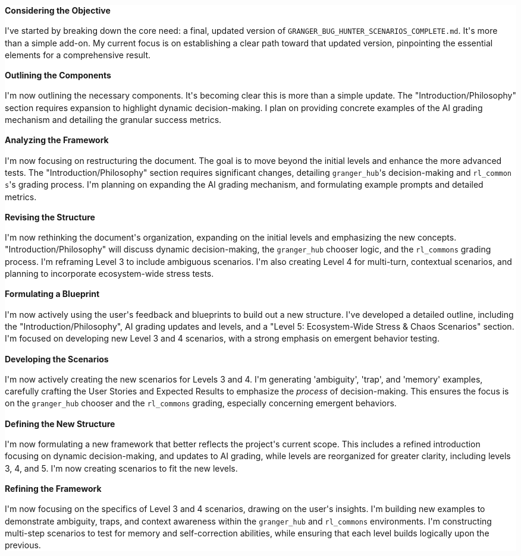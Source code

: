**Considering the Objective**

I've started by breaking down the core need: a final, updated version of `GRANGER_BUG_HUNTER_SCENARIOS_COMPLETE.md`. It's more than a simple add-on. My current focus is on establishing a clear path toward that updated version, pinpointing the essential elements for a comprehensive result.


**Outlining the Components**

I'm now outlining the necessary components. It's becoming clear this is more than a simple update. The "Introduction/Philosophy" section requires expansion to highlight dynamic decision-making. I plan on providing concrete examples of the AI grading mechanism and detailing the granular success metrics.


**Analyzing the Framework**

I'm now focusing on restructuring the document. The goal is to move beyond the initial levels and enhance the more advanced tests. The "Introduction/Philosophy" section requires significant changes, detailing `granger_hub`'s decision-making and `rl_commons`'s grading process. I'm planning on expanding the AI grading mechanism, and formulating example prompts and detailed metrics.


**Revising the Structure**

I'm now rethinking the document's organization, expanding on the initial levels and emphasizing the new concepts. "Introduction/Philosophy" will discuss dynamic decision-making, the `granger_hub` chooser logic, and the `rl_commons` grading process. I'm reframing Level 3 to include ambiguous scenarios. I'm also creating Level 4 for multi-turn, contextual scenarios, and planning to incorporate ecosystem-wide stress tests.


**Formulating a Blueprint**

I'm now actively using the user's feedback and blueprints to build out a new structure. I've developed a detailed outline, including the "Introduction/Philosophy", AI grading updates and levels, and a "Level 5: Ecosystem-Wide Stress & Chaos Scenarios" section. I'm focused on developing new Level 3 and 4 scenarios, with a strong emphasis on emergent behavior testing.


**Developing the Scenarios**

I'm now actively creating the new scenarios for Levels 3 and 4. I'm generating 'ambiguity', 'trap', and 'memory' examples, carefully crafting the User Stories and Expected Results to emphasize the *process* of decision-making. This ensures the focus is on the `granger_hub` chooser and the `rl_commons` grading, especially concerning emergent behaviors.


**Defining the New Structure**

I'm now formulating a new framework that better reflects the project's current scope. This includes a refined introduction focusing on dynamic decision-making, and updates to AI grading, while levels are reorganized for greater clarity, including levels 3, 4, and 5. I'm now creating scenarios to fit the new levels.


**Refining the Framework**

I'm now focusing on the specifics of Level 3 and 4 scenarios, drawing on the user's insights. I'm building new examples to demonstrate ambiguity, traps, and context awareness within the `granger_hub` and `rl_commons` environments. I'm constructing multi-step scenarios to test for memory and self-correction abilities, while ensuring that each level builds logically upon the previous.
